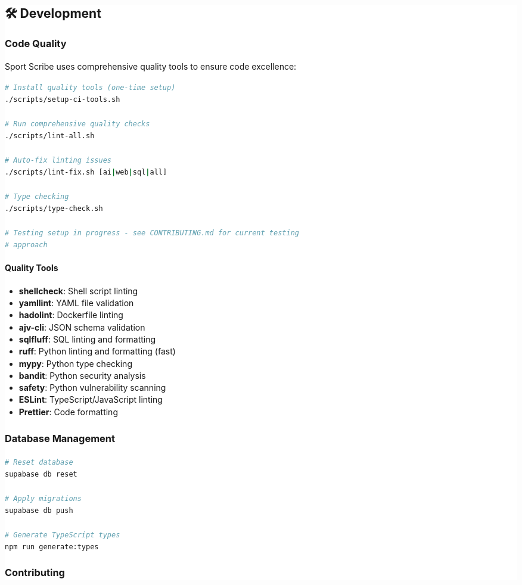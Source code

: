 ## 🛠️ Development

### Code Quality

Sport Scribe uses comprehensive quality tools to ensure code excellence:

```bash
# Install quality tools (one-time setup)
./scripts/setup-ci-tools.sh

# Run comprehensive quality checks
./scripts/lint-all.sh

# Auto-fix linting issues
./scripts/lint-fix.sh [ai|web|sql|all]

# Type checking
./scripts/type-check.sh

# Testing setup in progress - see CONTRIBUTING.md for current testing
# approach
```

#### Quality Tools

- **shellcheck**: Shell script linting
- **yamllint**: YAML file validation
- **hadolint**: Dockerfile linting
- **ajv-cli**: JSON schema validation
- **sqlfluff**: SQL linting and formatting
- **ruff**: Python linting and formatting (fast)
- **mypy**: Python type checking
- **bandit**: Python security analysis
- **safety**: Python vulnerability scanning
- **ESLint**: TypeScript/JavaScript linting
- **Prettier**: Code formatting

### Database Management

```bash
# Reset database
supabase db reset

# Apply migrations
supabase db push

# Generate TypeScript types
npm run generate:types
```

### Contributing
